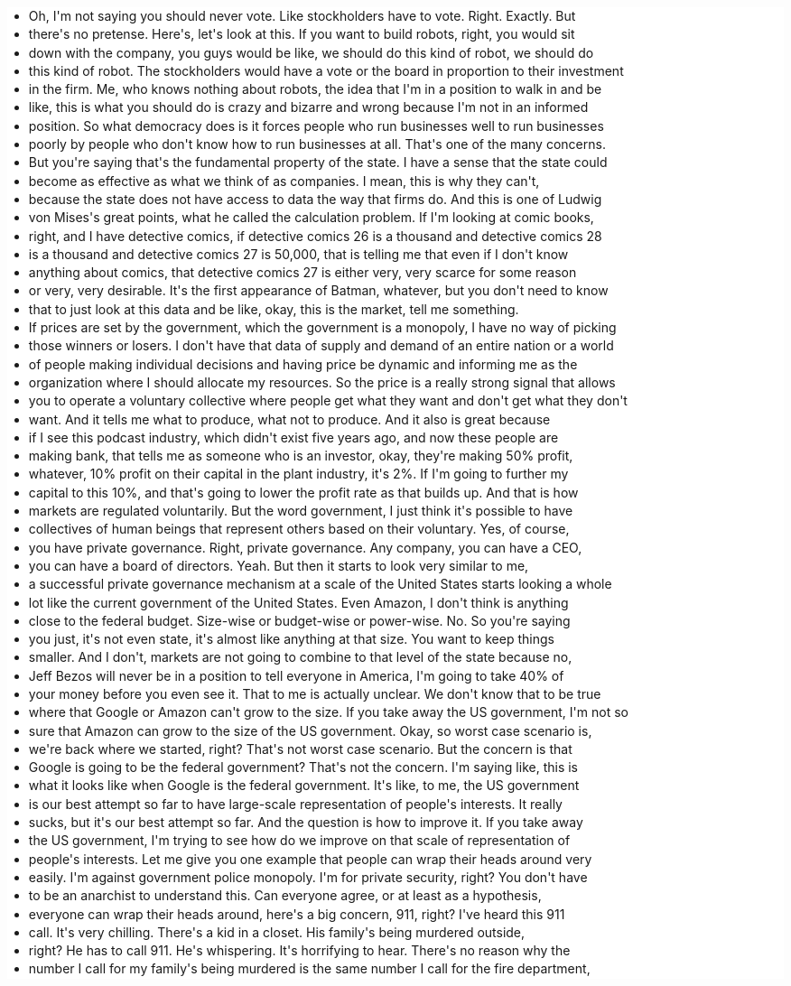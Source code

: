 *  Oh, I'm not saying you should never vote. Like stockholders have to vote. Right. Exactly. But
*  there's no pretense. Here's, let's look at this. If you want to build robots, right, you would sit
*  down with the company, you guys would be like, we should do this kind of robot, we should do
*  this kind of robot. The stockholders would have a vote or the board in proportion to their investment
*  in the firm. Me, who knows nothing about robots, the idea that I'm in a position to walk in and be
*  like, this is what you should do is crazy and bizarre and wrong because I'm not in an informed
*  position. So what democracy does is it forces people who run businesses well to run businesses
*  poorly by people who don't know how to run businesses at all. That's one of the many concerns.
*  But you're saying that's the fundamental property of the state. I have a sense that the state could
*  become as effective as what we think of as companies. I mean, this is why they can't,
*  because the state does not have access to data the way that firms do. And this is one of Ludwig
*  von Mises's great points, what he called the calculation problem. If I'm looking at comic books,
*  right, and I have detective comics, if detective comics 26 is a thousand and detective comics 28
*  is a thousand and detective comics 27 is 50,000, that is telling me that even if I don't know
*  anything about comics, that detective comics 27 is either very, very scarce for some reason
*  or very, very desirable. It's the first appearance of Batman, whatever, but you don't need to know
*  that to just look at this data and be like, okay, this is the market, tell me something.
*  If prices are set by the government, which the government is a monopoly, I have no way of picking
*  those winners or losers. I don't have that data of supply and demand of an entire nation or a world
*  of people making individual decisions and having price be dynamic and informing me as the
*  organization where I should allocate my resources. So the price is a really strong signal that allows
*  you to operate a voluntary collective where people get what they want and don't get what they don't
*  want. And it tells me what to produce, what not to produce. And it also is great because
*  if I see this podcast industry, which didn't exist five years ago, and now these people are
*  making bank, that tells me as someone who is an investor, okay, they're making 50% profit,
*  whatever, 10% profit on their capital in the plant industry, it's 2%. If I'm going to further my
*  capital to this 10%, and that's going to lower the profit rate as that builds up. And that is how
*  markets are regulated voluntarily. But the word government, I just think it's possible to have
*  collectives of human beings that represent others based on their voluntary. Yes, of course,
*  you have private governance. Right, private governance. Any company, you can have a CEO,
*  you can have a board of directors. Yeah. But then it starts to look very similar to me,
*  a successful private governance mechanism at a scale of the United States starts looking a whole
*  lot like the current government of the United States. Even Amazon, I don't think is anything
*  close to the federal budget. Size-wise or budget-wise or power-wise. No. So you're saying
*  you just, it's not even state, it's almost like anything at that size. You want to keep things
*  smaller. And I don't, markets are not going to combine to that level of the state because no,
*  Jeff Bezos will never be in a position to tell everyone in America, I'm going to take 40% of
*  your money before you even see it. That to me is actually unclear. We don't know that to be true
*  where that Google or Amazon can't grow to the size. If you take away the US government, I'm not so
*  sure that Amazon can grow to the size of the US government. Okay, so worst case scenario is,
*  we're back where we started, right? That's not worst case scenario. But the concern is that
*  Google is going to be the federal government? That's not the concern. I'm saying like, this is
*  what it looks like when Google is the federal government. It's like, to me, the US government
*  is our best attempt so far to have large-scale representation of people's interests. It really
*  sucks, but it's our best attempt so far. And the question is how to improve it. If you take away
*  the US government, I'm trying to see how do we improve on that scale of representation of
*  people's interests. Let me give you one example that people can wrap their heads around very
*  easily. I'm against government police monopoly. I'm for private security, right? You don't have
*  to be an anarchist to understand this. Can everyone agree, or at least as a hypothesis,
*  everyone can wrap their heads around, here's a big concern, 911, right? I've heard this 911
*  call. It's very chilling. There's a kid in a closet. His family's being murdered outside,
*  right? He has to call 911. He's whispering. It's horrifying to hear. There's no reason why the
*  number I call for my family's being murdered is the same number I call for the fire department,